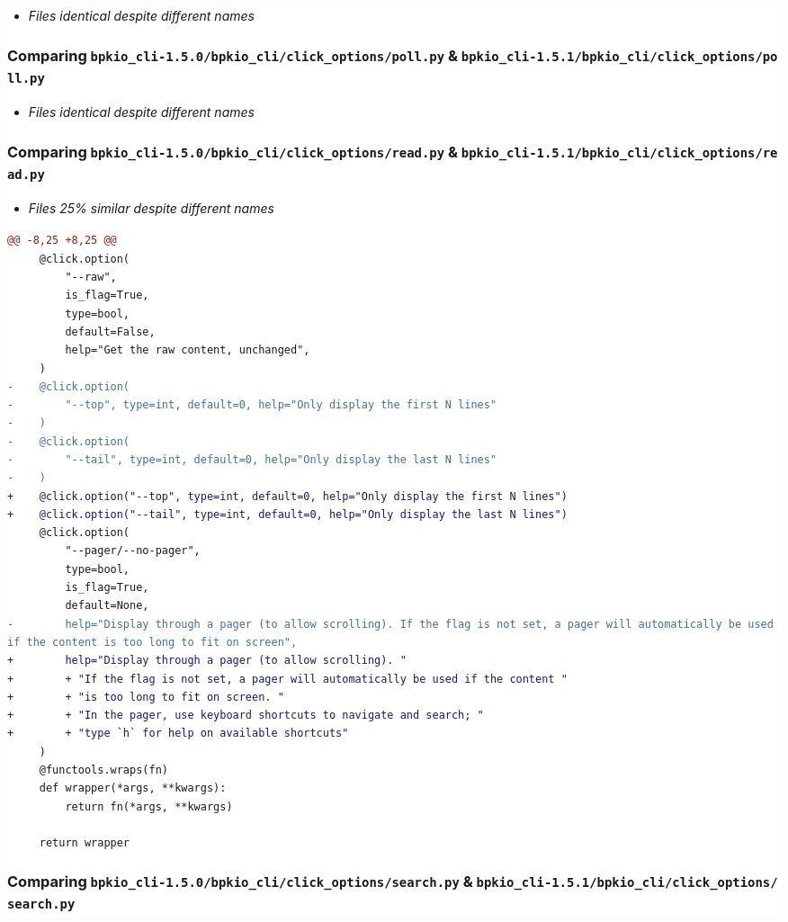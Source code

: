  * *Files identical despite different names*

### Comparing `bpkio_cli-1.5.0/bpkio_cli/click_options/poll.py` & `bpkio_cli-1.5.1/bpkio_cli/click_options/poll.py`

 * *Files identical despite different names*

### Comparing `bpkio_cli-1.5.0/bpkio_cli/click_options/read.py` & `bpkio_cli-1.5.1/bpkio_cli/click_options/read.py`

 * *Files 25% similar despite different names*

```diff
@@ -8,25 +8,25 @@
     @click.option(
         "--raw",
         is_flag=True,
         type=bool,
         default=False,
         help="Get the raw content, unchanged",
     )
-    @click.option(
-        "--top", type=int, default=0, help="Only display the first N lines"
-    )
-    @click.option(
-        "--tail", type=int, default=0, help="Only display the last N lines"
-    )
+    @click.option("--top", type=int, default=0, help="Only display the first N lines")
+    @click.option("--tail", type=int, default=0, help="Only display the last N lines")
     @click.option(
         "--pager/--no-pager",
         type=bool,
         is_flag=True,
         default=None,
-        help="Display through a pager (to allow scrolling). If the flag is not set, a pager will automatically be used if the content is too long to fit on screen",
+        help="Display through a pager (to allow scrolling). "
+        + "If the flag is not set, a pager will automatically be used if the content "
+        + "is too long to fit on screen. "
+        + "In the pager, use keyboard shortcuts to navigate and search; "
+        + "type `h` for help on available shortcuts"
     )
     @functools.wraps(fn)
     def wrapper(*args, **kwargs):
         return fn(*args, **kwargs)
 
     return wrapper
```

### Comparing `bpkio_cli-1.5.0/bpkio_cli/click_options/search.py` & `bpkio_cli-1.5.1/bpkio_cli/click_options/search.py`
